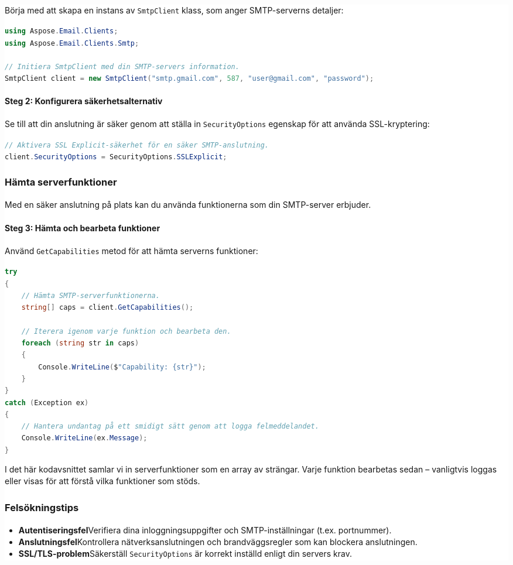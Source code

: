 Börja med att skapa en instans av `SmtpClient` klass, som anger SMTP-serverns detaljer:

```csharp
using Aspose.Email.Clients;
using Aspose.Email.Clients.Smtp;

// Initiera SmtpClient med din SMTP-servers information.
SmtpClient client = new SmtpClient("smtp.gmail.com", 587, "user@gmail.com", "password");
```

#### Steg 2: Konfigurera säkerhetsalternativ

Se till att din anslutning är säker genom att ställa in `SecurityOptions` egenskap för att använda SSL-kryptering:

```csharp
// Aktivera SSL Explicit-säkerhet för en säker SMTP-anslutning.
client.SecurityOptions = SecurityOptions.SSLExplicit;
```

### Hämta serverfunktioner

Med en säker anslutning på plats kan du använda funktionerna som din SMTP-server erbjuder.

#### Steg 3: Hämta och bearbeta funktioner

Använd `GetCapabilities` metod för att hämta serverns funktioner:

```csharp
try
{
    // Hämta SMTP-serverfunktionerna.
    string[] caps = client.GetCapabilities();

    // Iterera igenom varje funktion och bearbeta den.
    foreach (string str in caps)
    {
        Console.WriteLine($"Capability: {str}");
    }
}
catch (Exception ex)
{
    // Hantera undantag på ett smidigt sätt genom att logga felmeddelandet.
    Console.WriteLine(ex.Message);
}
```

I det här kodavsnittet samlar vi in serverfunktioner som en array av strängar. Varje funktion bearbetas sedan – vanligtvis loggas eller visas för att förstå vilka funktioner som stöds.

### Felsökningstips

- **Autentiseringsfel**Verifiera dina inloggningsuppgifter och SMTP-inställningar (t.ex. portnummer).
- **Anslutningsfel**Kontrollera nätverksanslutningen och brandväggsregler som kan blockera anslutningen.
- **SSL/TLS-problem**Säkerställ `SecurityOptions` är korrekt inställd enligt din servers krav.
